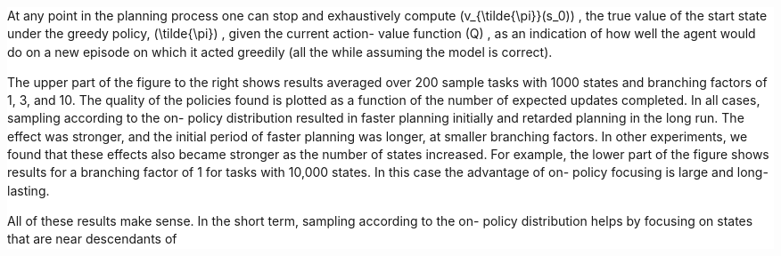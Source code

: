 At any point in the planning process one can stop and exhaustively compute  \(v_{\tilde{\pi}}(s_0)\)  , the true value of the start state under the greedy policy,  \(\tilde{\pi}\)  , given the current action- value function  \(Q\)  , as an indication of how well the agent would do on a new episode on which it acted greedily (all the while assuming the model is correct).

The upper part of the figure to the right shows results averaged over 200 sample tasks with 1000 states and branching factors of 1, 3, and 10. The quality of the policies found is plotted as a function of the number of expected updates completed. In all cases, sampling according to the on- policy distribution resulted in faster planning initially and retarded planning in the long run. The effect was stronger, and the initial period of faster planning was longer, at smaller branching factors. In other experiments, we found that these effects also became stronger as the number of states increased. For example, the lower part of the figure shows results for a branching factor of 1 for tasks with 10,000 states. In this case the advantage of on- policy focusing is large and long- lasting.

All of these results make sense. In the short term, sampling according to the on- policy distribution helps by focusing on states that are near descendants of
